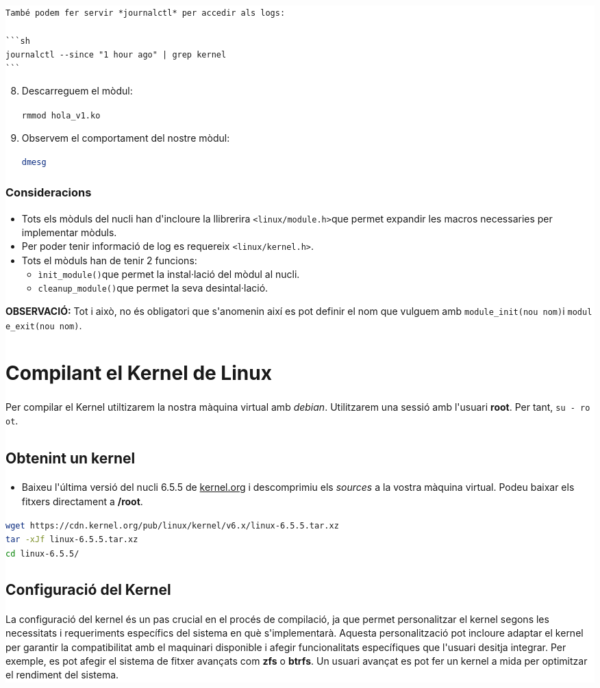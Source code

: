     També podem fer servir *journalctl* per accedir als logs:

    ```sh
    journalctl --since "1 hour ago" | grep kernel
    ```

8. Descarreguem el mòdul:

    ```sh
    rmmod hola_v1.ko
    ```

9. Observem el comportament del nostre mòdul:

    ```sh
    dmesg
    ```

### Consideracions

* Tots els mòduls del nucli han d'incloure la llibrerira ```<linux/module.h>```que permet expandir les macros necessaries per implementar mòduls.
* Per poder tenir informació de log es requereix ```<linux/kernel.h>```.
* Tots el mòduls han de tenir 2 funcions: 
   * ```ìnit_module()```que permet la instal·lació del mòdul al nucli.
   * ```cleanup_module()```que permet la seva desintal·lació. 

**OBSERVACIÓ:** Tot i això, no és obligatori que s'anomenin així es pot definir el nom que vulguem amb ```module_init(nou nom)```i ```module_exit(nou nom)```.


Compilant el Kernel de Linux
===============================

Per compilar el Kernel utiltizarem la nostra màquina virtual amb *debian*. Utilitzarem una sessió amb l'usuari **root**. Per tant, ```su - root```. 

Obtenint un kernel
----------------

* Baixeu l'última versió del nucli 6.5.5 de [kernel.org](https://www.kernel.org/) i descomprimiu els *sources* a la vostra màquina virtual. Podeu baixar els fitxers directament a **/root**.

```sh
wget https://cdn.kernel.org/pub/linux/kernel/v6.x/linux-6.5.5.tar.xz
tar -xJf linux-6.5.5.tar.xz
cd linux-6.5.5/
```

Configuració del Kernel
---------------------

La configuració del kernel és un pas crucial en el procés de compilació, ja que permet personalitzar el kernel segons les necessitats i requeriments específics del sistema en què s'implementarà. Aquesta personalització pot incloure adaptar el kernel per garantir la compatibilitat amb el maquinari disponible i afegir funcionalitats específiques que l'usuari desitja integrar. Per exemple, es pot afegir el sistema de fitxer avançats com **zfs** o **btrfs**. Un usuari avançat es pot fer un kernel a mida per optimitzar el rendiment del sistema.

